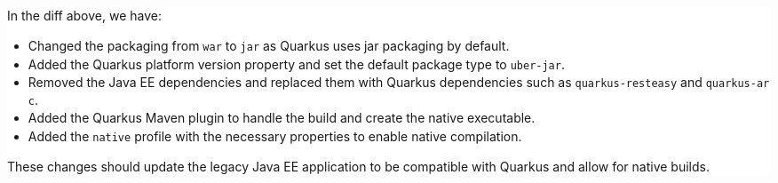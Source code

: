 In the diff above, we have:

- Changed the packaging from `war` to `jar` as Quarkus uses jar packaging by default.
- Added the Quarkus platform version property and set the default package type to `uber-jar`.
- Removed the Java EE dependencies and replaced them with Quarkus dependencies such as `quarkus-resteasy` and `quarkus-arc`.
- Added the Quarkus Maven plugin to handle the build and create the native executable.
- Added the `native` profile with the necessary properties to enable native compilation.

These changes should update the legacy Java EE application to be compatible with Quarkus and allow for native builds.


